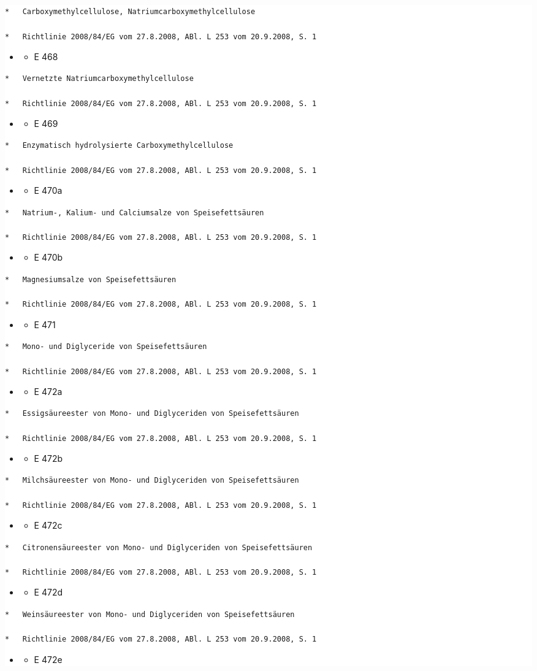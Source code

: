     *   Carboxymethylcellulose, Natriumcarboxymethylcellulose

    *   Richtlinie 2008/84/EG vom 27.8.2008, ABl. L 253 vom 20.9.2008, S. 1


*    *   E 468

    *   Vernetzte Natriumcarboxymethylcellulose

    *   Richtlinie 2008/84/EG vom 27.8.2008, ABl. L 253 vom 20.9.2008, S. 1


*    *   E 469

    *   Enzymatisch hydrolysierte Carboxymethylcellulose

    *   Richtlinie 2008/84/EG vom 27.8.2008, ABl. L 253 vom 20.9.2008, S. 1


*    *   E 470a

    *   Natrium-, Kalium- und Calciumsalze von Speisefettsäuren

    *   Richtlinie 2008/84/EG vom 27.8.2008, ABl. L 253 vom 20.9.2008, S. 1


*    *   E 470b

    *   Magnesiumsalze von Speisefettsäuren

    *   Richtlinie 2008/84/EG vom 27.8.2008, ABl. L 253 vom 20.9.2008, S. 1


*    *   E 471

    *   Mono- und Diglyceride von Speisefettsäuren

    *   Richtlinie 2008/84/EG vom 27.8.2008, ABl. L 253 vom 20.9.2008, S. 1


*    *   E 472a

    *   Essigsäureester von Mono- und Diglyceriden von Speisefettsäuren

    *   Richtlinie 2008/84/EG vom 27.8.2008, ABl. L 253 vom 20.9.2008, S. 1


*    *   E 472b

    *   Milchsäureester von Mono- und Diglyceriden von Speisefettsäuren

    *   Richtlinie 2008/84/EG vom 27.8.2008, ABl. L 253 vom 20.9.2008, S. 1


*    *   E 472c

    *   Citronensäureester von Mono- und Diglyceriden von Speisefettsäuren

    *   Richtlinie 2008/84/EG vom 27.8.2008, ABl. L 253 vom 20.9.2008, S. 1


*    *   E 472d

    *   Weinsäureester von Mono- und Diglyceriden von Speisefettsäuren

    *   Richtlinie 2008/84/EG vom 27.8.2008, ABl. L 253 vom 20.9.2008, S. 1


*    *   E 472e
